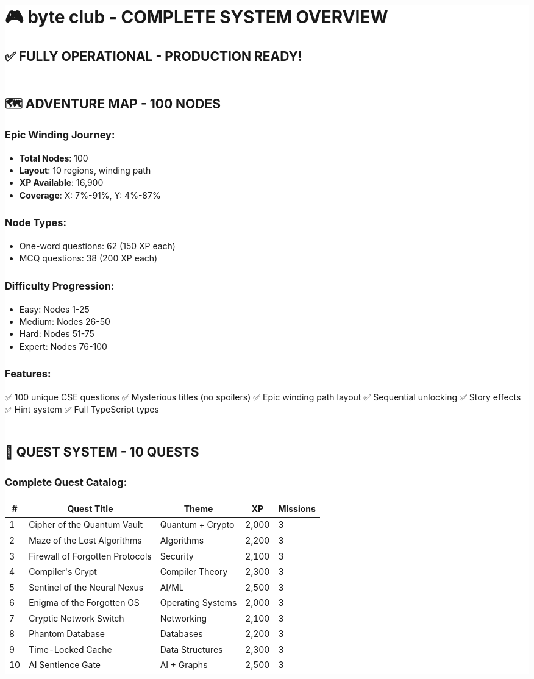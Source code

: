 # 🎮 byte club - COMPLETE SYSTEM OVERVIEW

## ✅ **FULLY OPERATIONAL - PRODUCTION READY!**

---

## 🗺️ **ADVENTURE MAP - 100 NODES**

### **Epic Winding Journey:**
- **Total Nodes**: 100
- **Layout**: 10 regions, winding path
- **XP Available**: 16,900
- **Coverage**: X: 7%-91%, Y: 4%-87%

### **Node Types:**
- One-word questions: 62 (150 XP each)
- MCQ questions: 38 (200 XP each)

### **Difficulty Progression:**
- Easy: Nodes 1-25
- Medium: Nodes 26-50
- Hard: Nodes 51-75
- Expert: Nodes 76-100

### **Features:**
✅ 100 unique CSE questions
✅ Mysterious titles (no spoilers)
✅ Epic winding path layout
✅ Sequential unlocking
✅ Story effects
✅ Hint system
✅ Full TypeScript types

---

## 🎯 **QUEST SYSTEM - 10 QUESTS**

### **Complete Quest Catalog:**

| # | Quest Title | Theme | XP | Missions |
|---|-------------|-------|----|----|
| 1 | Cipher of the Quantum Vault | Quantum + Crypto | 2,000 | 3 |
| 2 | Maze of the Lost Algorithms | Algorithms | 2,200 | 3 |
| 3 | Firewall of Forgotten Protocols | Security | 2,100 | 3 |
| 4 | Compiler's Crypt | Compiler Theory | 2,300 | 3 |
| 5 | Sentinel of the Neural Nexus | AI/ML | 2,500 | 3 |
| 6 | Enigma of the Forgotten OS | Operating Systems | 2,000 | 3 |
| 7 | Cryptic Network Switch | Networking | 2,100 | 3 |
| 8 | Phantom Database | Databases | 2,200 | 3 |
| 9 | Time-Locked Cache | Data Structures | 2,300 | 3 |
| 10 | AI Sentience Gate | AI + Graphs | 2,500 | 3 |
